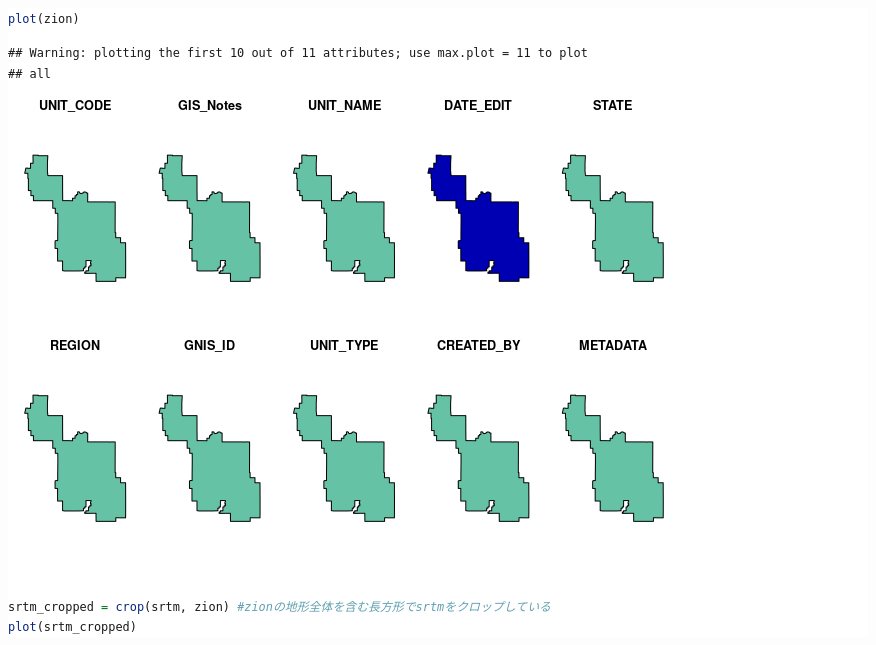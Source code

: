 ``` r
plot(zion)
```

    ## Warning: plotting the first 10 out of 11 attributes; use max.plot = 11 to plot
    ## all

![](l07-08-report_files/figure-gfm/chapter5.4-2.png)

``` r
srtm_cropped = crop(srtm, zion) #zionの地形全体を含む長方形でsrtmをクロップしている
plot(srtm_cropped)
```
